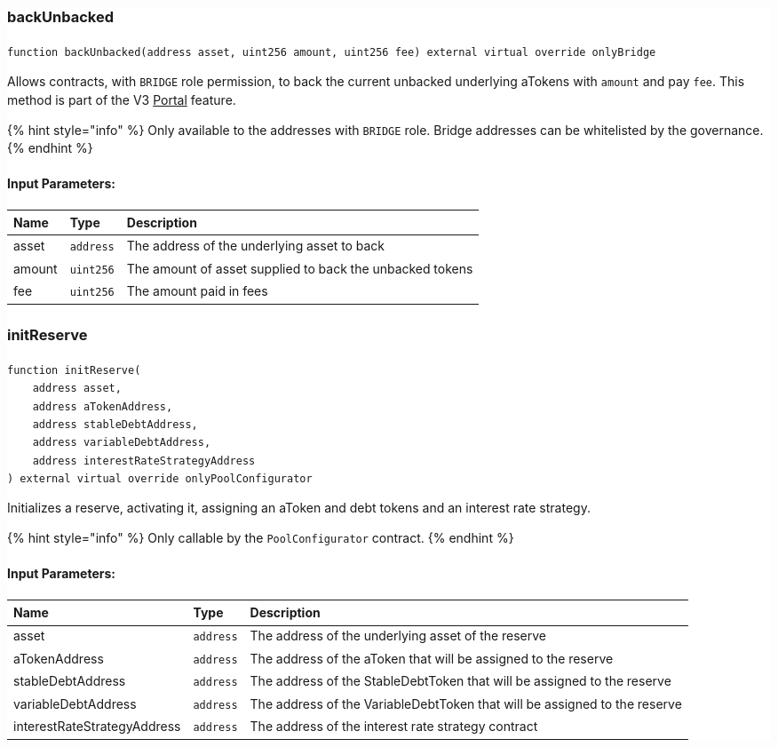 ### backUnbacked

```solidity
function backUnbacked(address asset, uint256 amount, uint256 fee) external virtual override onlyBridge
  ```

Allows contracts, with `BRIDGE` role permission, to back the current unbacked underlying aTokens with `amount` and pay `fee`. This method is part of the V3 [Portal](../whats-new/portal.md) feature.

{% hint style="info" %}
Only available to the addresses with `BRIDGE` role. Bridge addresses can be whitelisted by the governance.
{% endhint %}

#### Input Parameters:

| Name   | Type      | Description                                              |
| :----- | :-------- | :------------------------------------------------------- |
| asset  | `address` | The address of the underlying asset to back              |
| amount | `uint256` | The amount of asset supplied to back the unbacked tokens |
| fee    | `uint256` | The amount paid in fees                                  |

### initReserve

```solidity
function initReserve(
    address asset,
    address aTokenAddress,
    address stableDebtAddress,
    address variableDebtAddress,
    address interestRateStrategyAddress
) external virtual override onlyPoolConfigurator
```

Initializes a reserve, activating it, assigning an aToken and debt tokens and an interest rate strategy. 

{% hint style="info" %}
Only callable by the `PoolConfigurator` contract.
{% endhint %}

#### Input Parameters:

| Name                        | Type      | Description                                                               |
| :-------------------------- | :-------- | :------------------------------------------------------------------------ |
| asset                       | `address` | The address of the underlying asset of the reserve                        |
| aTokenAddress               | `address` | The address of the aToken that will be assigned to the reserve            |
| stableDebtAddress           | `address` | The address of the StableDebtToken that will be assigned to the reserve   |
| variableDebtAddress         | `address` | The address of the VariableDebtToken that will be assigned to the reserve |
| interestRateStrategyAddress | `address` | The address of the interest rate strategy contract                        |

